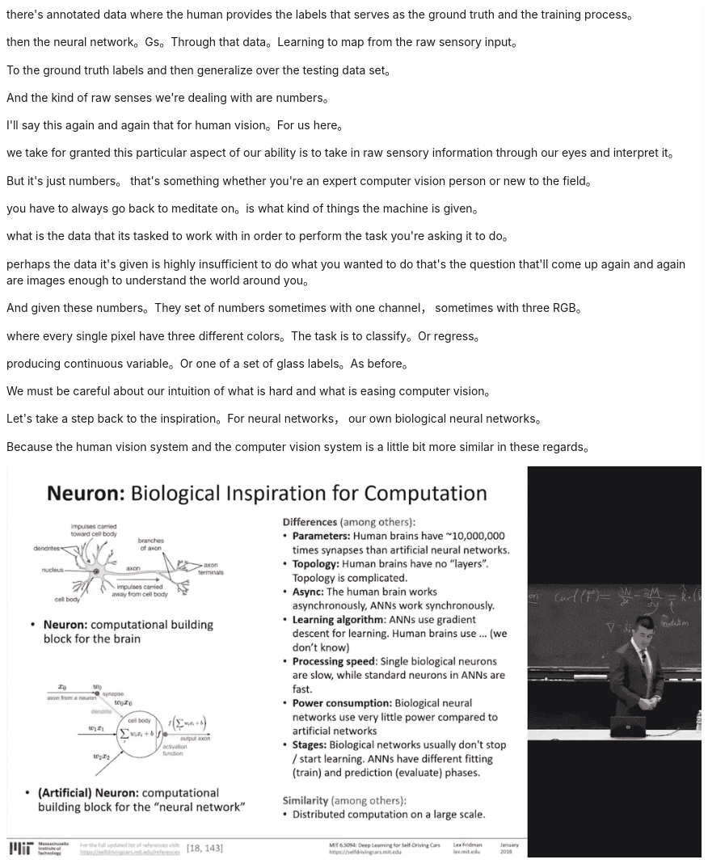  there's annotated data where the human provides the labels that serves as the ground truth and the training process。

 then the neural network。Gs。Through that data。Learning to map from the raw sensory input。

To the ground truth labels and then generalize over the testing data set。

And the kind of raw senses we're dealing with are numbers。

I'll say this again and again that for human vision。For us here。

 we take for granted this particular aspect of our ability is to take in raw sensory information through our eyes and interpret it。

But it's just numbers。 that's something whether you're an expert computer vision person or new to the field。

 you have to always go back to meditate on。is what kind of things the machine is given。

 what is the data that its tasked to work with in order to perform the task you're asking it to do。

 perhaps the data it's given is highly insufficient to do what you wanted to do that's the question that'll come up again and again are images enough to understand the world around you。

And given these numbers。They set of numbers sometimes with one channel， sometimes with three RGB。

 where every single pixel have three different colors。The task is to classify。Or regress。

 producing continuous variable。Or one of a set of glass labels。As before。

We must be careful about our intuition of what is hard and what is easing computer vision。

Let's take a step back to the inspiration。For neural networks， our own biological neural networks。

Because the human vision system and the computer vision system is a little bit more similar in these regards。



![](img/503a9d7d80235ad0b54499bb7a8b6d3a_3.png)
